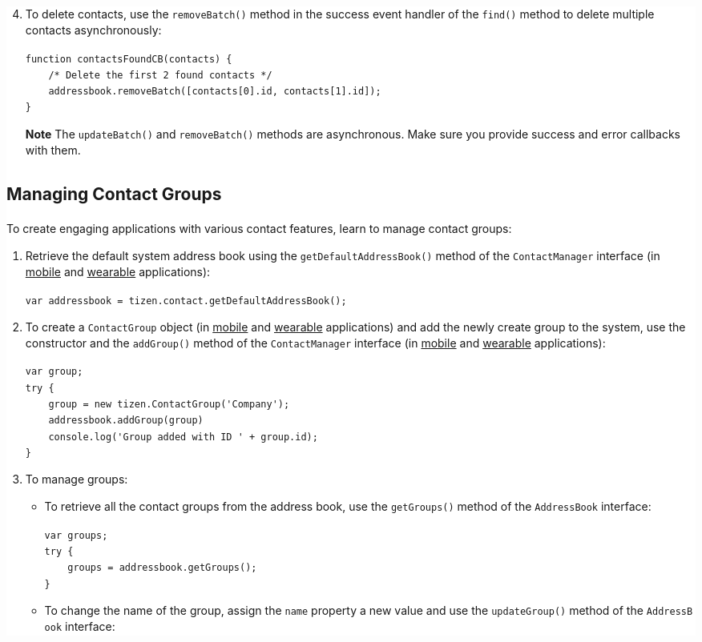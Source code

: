 4. To delete contacts, use the `removeBatch()` method in the success event handler of the `find()` method to delete multiple contacts asynchronously:

   ```
   function contactsFoundCB(contacts) {
       /* Delete the first 2 found contacts */
       addressbook.removeBatch([contacts[0].id, contacts[1].id]);
   }
   ```

   ​**Note**	The `updateBatch()` and `removeBatch()` methods are asynchronous. Make sure you provide success and error callbacks with them.

## Managing Contact Groups

To create engaging applications with various contact features, learn to manage contact groups:

1. Retrieve the default system address book using the `getDefaultAddressBook()` method of the `ContactManager` interface (in [mobile](../../../../org.tizen.web.apireference/html/device_api/mobile/tizen/contact.html#ContactManager) and [wearable](../../../../org.tizen.web.apireference/html/device_api/wearable/tizen/contact.html#ContactManager) applications):

   ```
   var addressbook = tizen.contact.getDefaultAddressBook();
   ```

2. To create a `ContactGroup` object (in [mobile](../../../../org.tizen.web.apireference/html/device_api/mobile/tizen/contact.html#ContactGroup) and [wearable](../../../../org.tizen.web.apireference/html/device_api/wearable/tizen/contact.html#ContactGroup) applications) and add the newly create group to the system, use the constructor and the `addGroup()` method of the `ContactManager` interface (in [mobile](../../../../org.tizen.web.apireference/html/device_api/mobile/tizen/contact.html#ContactManager) and [wearable](../../../../org.tizen.web.apireference/html/device_api/wearable/tizen/contact.html#ContactManager) applications):

   ```
   var group;
   try {
       group = new tizen.ContactGroup('Company');
       addressbook.addGroup(group)
       console.log('Group added with ID ' + group.id);
   }
   ```

3. To manage groups:

   - To retrieve all the contact groups from the address book, use the `getGroups()` method   of the `AddressBook` interface:

     ```
     var groups;
     try {
         groups = addressbook.getGroups();
     }
     ```

   - To change the name of the group, assign the `name` property a new value and use the `updateGroup()`   method of the `AddressBook` interface:
